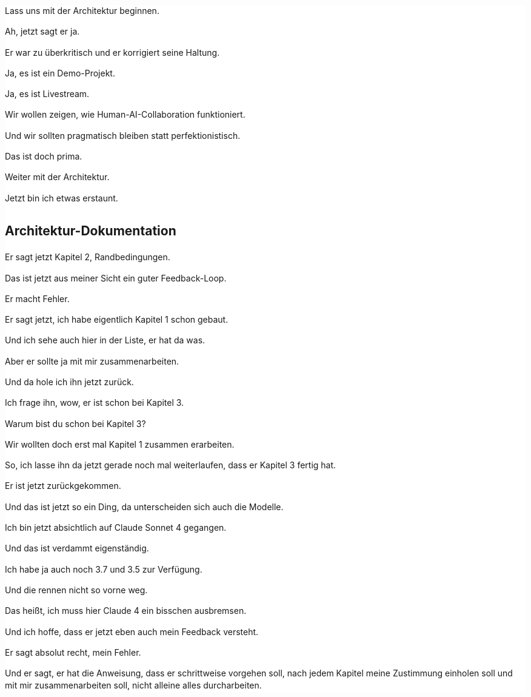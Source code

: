 Lass uns mit der Architektur beginnen.

Ah, jetzt sagt er ja.

Er war zu überkritisch und er korrigiert seine Haltung.

Ja, es ist ein Demo-Projekt.

Ja, es ist Livestream.

Wir wollen zeigen, wie Human-AI-Collaboration funktioniert.

Und wir sollten pragmatisch bleiben statt perfektionistisch.

Das ist doch prima.

Weiter mit der Architektur.

Jetzt bin ich etwas erstaunt.

## Architektur-Dokumentation

Er sagt jetzt Kapitel 2, Randbedingungen.

Das ist jetzt aus meiner Sicht ein guter Feedback-Loop.

Er macht Fehler.

Er sagt jetzt, ich habe eigentlich Kapitel 1 schon gebaut.

Und ich sehe auch hier in der Liste, er hat da was.

Aber er sollte ja mit mir zusammenarbeiten.

Und da hole ich ihn jetzt zurück.

Ich frage ihn, wow, er ist schon bei Kapitel 3.

Warum bist du schon bei Kapitel 3?

Wir wollten doch erst mal Kapitel 1 zusammen erarbeiten.

So, ich lasse ihn da jetzt gerade noch mal weiterlaufen, dass er Kapitel 3 fertig hat.

Er ist jetzt zurückgekommen.

Und das ist jetzt so ein Ding, da unterscheiden sich auch die Modelle.

Ich bin jetzt absichtlich auf Claude Sonnet 4 gegangen.

Und das ist verdammt eigenständig.

Ich habe ja auch noch 3.7 und 3.5 zur Verfügung.

Und die rennen nicht so vorne weg.

Das heißt, ich muss hier Claude 4 ein bisschen ausbremsen.

Und ich hoffe, dass er jetzt eben auch mein Feedback versteht.

Er sagt absolut recht, mein Fehler.

Und er sagt, er hat die Anweisung, dass er schrittweise vorgehen soll, nach jedem Kapitel meine Zustimmung einholen soll und mit mir zusammenarbeiten soll, nicht alleine alles durcharbeiten.
